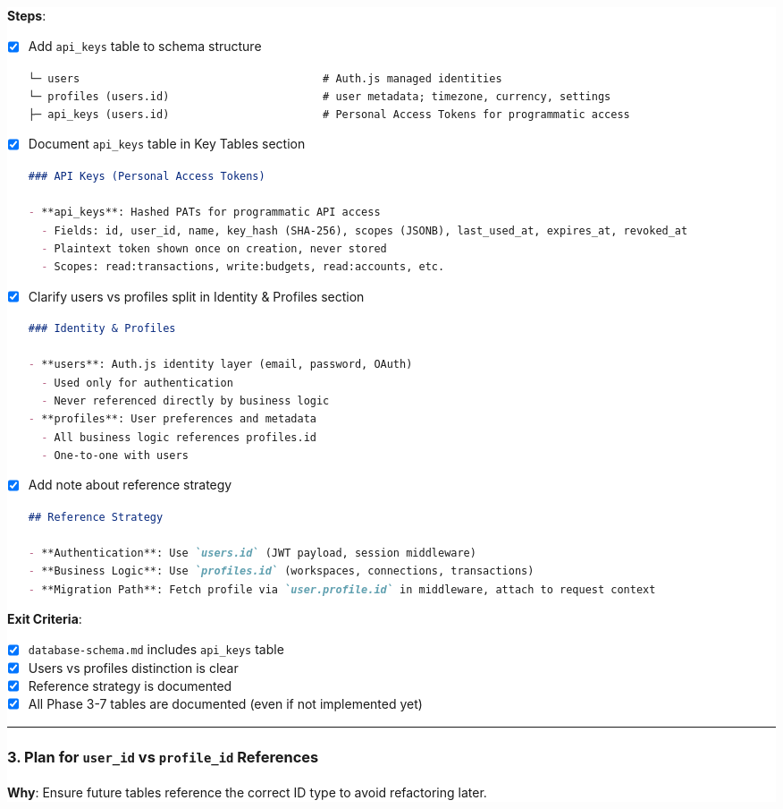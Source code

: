 **Steps**:

- [x] Add `api_keys` table to schema structure

  ```
  └─ users                                      # Auth.js managed identities
  └─ profiles (users.id)                        # user metadata; timezone, currency, settings
  ├─ api_keys (users.id)                        # Personal Access Tokens for programmatic access
  ```

- [x] Document `api_keys` table in Key Tables section

  ```markdown
  ### API Keys (Personal Access Tokens)

  - **api_keys**: Hashed PATs for programmatic API access
    - Fields: id, user_id, name, key_hash (SHA-256), scopes (JSONB), last_used_at, expires_at, revoked_at
    - Plaintext token shown once on creation, never stored
    - Scopes: read:transactions, write:budgets, read:accounts, etc.
  ```

- [x] Clarify users vs profiles split in Identity & Profiles section

  ```markdown
  ### Identity & Profiles

  - **users**: Auth.js identity layer (email, password, OAuth)
    - Used only for authentication
    - Never referenced directly by business logic
  - **profiles**: User preferences and metadata
    - All business logic references profiles.id
    - One-to-one with users
  ```

- [x] Add note about reference strategy

  ```markdown
  ## Reference Strategy

  - **Authentication**: Use `users.id` (JWT payload, session middleware)
  - **Business Logic**: Use `profiles.id` (workspaces, connections, transactions)
  - **Migration Path**: Fetch profile via `user.profile.id` in middleware, attach to request context
  ```

**Exit Criteria**:

- [x] `database-schema.md` includes `api_keys` table
- [x] Users vs profiles distinction is clear
- [x] Reference strategy is documented
- [x] All Phase 3-7 tables are documented (even if not implemented yet)

---

### 3. Plan for `user_id` vs `profile_id` References

**Why**: Ensure future tables reference the correct ID type to avoid refactoring later.
